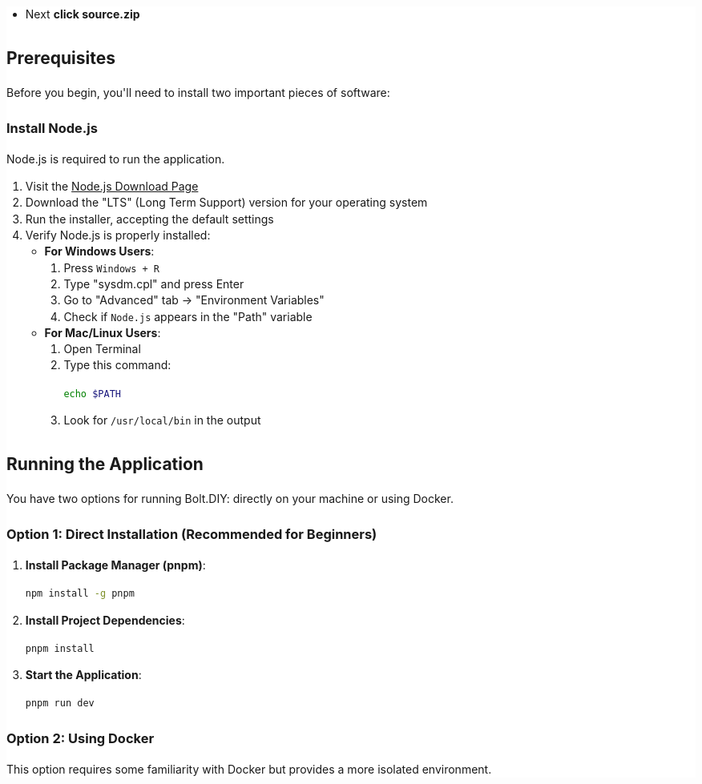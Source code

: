 - Next **click source.zip**

## Prerequisites

Before you begin, you'll need to install two important pieces of software:

### Install Node.js

Node.js is required to run the application.

1. Visit the [Node.js Download Page](https://nodejs.org/en/download/)
2. Download the "LTS" (Long Term Support) version for your operating system
3. Run the installer, accepting the default settings
4. Verify Node.js is properly installed:
   - **For Windows Users**:
     1. Press `Windows + R`
     2. Type "sysdm.cpl" and press Enter
     3. Go to "Advanced" tab → "Environment Variables"
     4. Check if `Node.js` appears in the "Path" variable
   - **For Mac/Linux Users**:
     1. Open Terminal
     2. Type this command:
        ```bash
        echo $PATH
        ```
     3. Look for `/usr/local/bin` in the output

## Running the Application

You have two options for running Bolt.DIY: directly on your machine or using Docker.

### Option 1: Direct Installation (Recommended for Beginners)

1. **Install Package Manager (pnpm)**:

   ```bash
   npm install -g pnpm
   ```

2. **Install Project Dependencies**:

   ```bash
   pnpm install
   ```

3. **Start the Application**:

   ```bash
   pnpm run dev
   ```
   
### Option 2: Using Docker

This option requires some familiarity with Docker but provides a more isolated environment.
